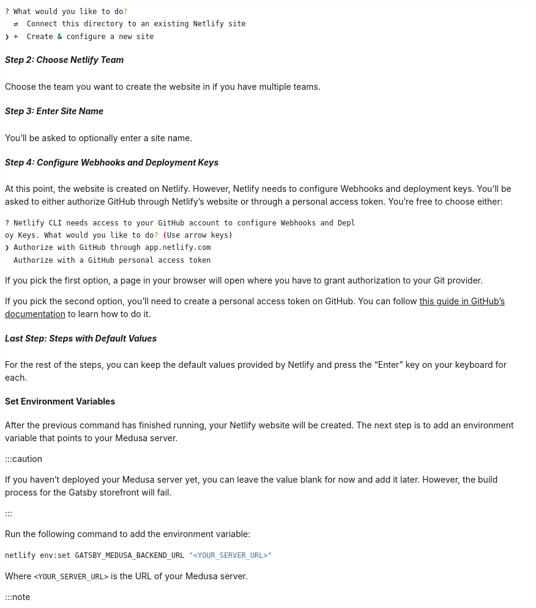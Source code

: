 ```bash
? What would you like to do? 
  ⇄  Connect this directory to an existing Netlify site 
❯ +  Create & configure a new site
```

##### Step 2: Choose Netlify Team

Choose the team you want to create the website in if you have multiple teams.

##### Step 3: Enter Site Name

You’ll be asked to optionally enter a site name.

##### Step 4: Configure Webhooks and Deployment Keys

At this point, the website is created on Netlify. However, Netlify needs to configure Webhooks and deployment keys. You’ll be asked to either authorize GitHub through Netlify’s website or through a personal access token. You’re free to choose either:

```bash
? Netlify CLI needs access to your GitHub account to configure Webhooks and Depl
oy Keys. What would you like to do? (Use arrow keys)
❯ Authorize with GitHub through app.netlify.com 
  Authorize with a GitHub personal access token
```

If you pick the first option, a page in your browser will open where you have to grant authorization to your Git provider.

If you pick the second option, you’ll need to create a personal access token on GitHub. You can follow [this guide in GitHub’s documentation](https://docs.github.com/en/authentication/keeping-your-account-and-data-secure/creating-a-personal-access-token) to learn how to do it.

##### Last Step: Steps with Default Values

For the rest of the steps, you can keep the default values provided by Netlify and press the “Enter” key on your keyboard for each.

#### Set Environment Variables

After the previous command has finished running, your Netlify website will be created. The next step is to add an environment variable that points to your Medusa server.

:::caution

If you haven’t deployed your Medusa server yet, you can leave the value blank for now and add it later. However, the build process for the Gatsby storefront will fail.

:::

Run the following command to add the environment variable:

```bash
netlify env:set GATSBY_MEDUSA_BACKEND_URL "<YOUR_SERVER_URL>"
```

Where `<YOUR_SERVER_URL>` is the URL of your Medusa server.

:::note
